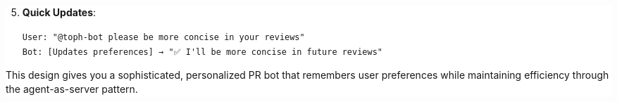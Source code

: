 5. **Quick Updates**:
   ```
   User: "@toph-bot please be more concise in your reviews"
   Bot: [Updates preferences] → "✅ I'll be more concise in future reviews"
   ```

This design gives you a sophisticated, personalized PR bot that remembers user preferences while maintaining efficiency through the agent-as-server pattern.
